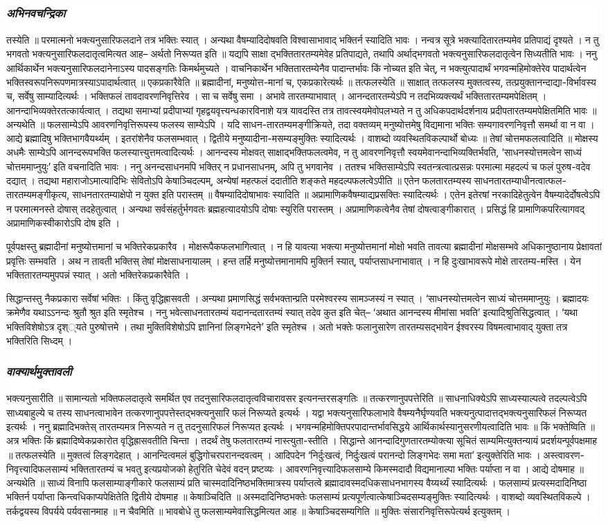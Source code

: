 ### ***अभिनवचन्द्रिका***

तस्येति ॥ परमात्मनो भक्त्यनुसारिफलदाने तत्र भक्तिः स्यात् । अन्यथा वैषम्यादिदोषवति विश्वासाभावाद् भक्तिर्न स्यादिति भावः । नन्वत्र सूत्रे भक्त्यादितारतम्यमेव प्रतिपाद्यं दृश्यते । न तु भगवतो भक्त्यनुसारिफलदातृत्वमित्यत आह– अर्थतो निरूप्यत इति ॥ यद्यपि साक्षा द्भक्तितारतम्यमेवेह प्रतिपाद्यते, तथापि अर्थाद्भगवतो भक्त्यनुसारिफलदातृत्वेन सिध्यतीति भावः । ननु आर्थिकार्थेन भक्त्यनुसारिफलदानेनाऽस्य पादसङ्गतिः किमर्थमुच्यते । वाचनिकार्थेन भक्तितारतम्येनैव पादान्तर्भावः किं नोच्यत इति चेत्, न भक्त्युत्पादार्थं भगवन्महिमोक्तेरेव पादार्थत्वेन भक्तिस्वरूपनिरूपणमात्रस्याऽपादार्थत्वात् ॥ एकप्रकारैवेति ॥ ब्रह्मादीनां, मनुष्योत्त-मानां च, एकप्रकारेत्यर्थः ॥ तत्फलस्येति ॥ साक्षात् तत्फलस्य मुक्तत्वस्य, तत्प्रयुक्तानन्दाद्या-विर्भावस्य च, सर्वेषु साम्यादित्यर्थः । भक्तिफलं तावदावरणनिवृत्तिरेव । सा च सर्वेषु समा । अभावे तारतम्याभावात् । आनन्दतारतम्येऽपि न तदभिव्यक्त्यर्थं भक्तितारतम्यमपेक्षितम् । आनन्दाभिव्यक्तेरतत्कार्यत्वात् । तद्यथा समाभ्यां प्रदीपाभ्यां गृहद्वयवृत्त्यन्धकारविनाशे यत्र यावदस्ति तत्र तावत्स्वयमेवोपलभ्यते न तु अधिकपदार्थदर्शनाय प्रदीपतारतम्यमपेक्षितमिति भावः ॥ अन्यथेति ॥ फलसाम्येऽपि आवरणनिवृत्तिरूपस्य फलस्य साम्येऽपि । यदि साधन-तारतम्यमङ्गीक्रियते, तदा वक्तव्यम् मनुष्योत्तमेषु विद्यमाना भक्तिः सम्यगावरणनिवृत्तौ समर्था वा न वा । आद्ये ब्रह्मादिषु भक्तिभागवैयर्थ्यम् । इतरांशेनैव फलसम्भवात् । द्वितीये मनुष्यादीना-मसम्यङ्मुक्तिः स्यादित्यर्थः । वाशब्दो व्यवस्थितविकल्पार्थो बोध्यः ॥ तेषां चोत्तमफलत्वादिति ॥ मोक्षस्य अधमैः साम्येऽपि आनन्दरूपभक्ति फलस्यात्त्युत्तमत्वादित्यर्थः । आनन्दस्य मोक्षवत् साक्षाद्भक्तिफलत्वमेव, न तु आवरणनिवृत्तौ स्वयमेवानन्दाभिव्यक्तिर्भवति, ‘साधनस्योत्तमत्वेन साध्यं चोत्तममाप्नुयुः’ इति वचनादिति भावः । ननु अनन्दसाधनमपि भक्तिर् न प्रधानसाधनम्, अपि तु भगवानेव । ततश्च भक्तिसाम्येऽपि स्वतन्त्रत्वात्प्रसन्नः परमात्मा महदल्पं च फलं पुरुष-वदेव दद्यात् । तद्यथा महाराजोऽमात्यादिभिः सेवितोऽपि केषाञ्चिदल्पम्, अन्येषां महत्फलं ददातीति शङ्कते महदल्पफलत्वेऽपीति ॥ एतेन फलतारतम्यस्य साधनतारतम्याधीनत्वात्फल-तारतम्यमङ्गीकृत्य, साधनतारतम्याक्षेपो न युक्त इति परास्तम् ॥ वैषम्यादिदोषाभावः स्यादिति ॥ अप्रामाणिकवैषम्याद्यप्रसक्तिः स्यादित्यर्थः । एतेन इतेरषां नरकादिहेतुत्वेन वैषम्यादेर्दोषत्वेऽपि न परमात्मनस्ते दोषास् तदहेतुत्वात् । अन्यथा सर्वसंहर्तुर्भगवतः ब्रह्महत्यादयोऽपि दोषाः स्युरिति परास्तम् । अप्रामाणिकत्वेनैव तेषां दोषत्वाङ्गीकारात् । प्रसिद्धं हि प्रामाणिकपरित्यागवद् अप्रामाणिकस्वीकारोऽपि दोष इति ।

पूर्वपक्षस्तु ब्रह्मादीनां मनुष्योत्तमानां च भक्तिरेकप्रकारैव । मोक्षरूपैकफलभागित्वात् । न हि यावत्या भक्त्या मनुष्योत्तमानां मोक्षो भवति तावत्या ब्रह्मादीनां मोक्षसम्भवे अधिकानुष्ठानाय प्रेक्षावतां प्रवृत्तिः सम्भवति । अथ न तावती भक्तिस् तेषां मोक्षसाधनायालम् । हन्त तर्हि मनुष्योत्तमानामपि मुक्तिर्न स्यात्, पर्याप्तसाधनाभावात् । न हि दुःखाभावरूपे मोक्षे तारतम्य-मस्ति । येन भक्तितारतम्यमुपपन्नं स्यात् । अतो भक्तिरेकप्रकारैवेति ।

सिद्धान्तस्तु नैकप्रकारा सर्वेषां भक्तिः । किंतु वृद्धिह्रासवती । अन्यथा प्रमाणसिद्धं सर्वभक्तान्प्रति परमेश्वरस्य सामञ्जस्यं न स्यात् । ‘साधनस्योत्तमत्वेन साध्यं चोत्तममाप्नुयुः । ब्रह्मादयः क्रमेणैव यथाऽऽनन्दः श्रुतौ श्रुत इति स्मृतेश्च । ननु भवेत्साधनतारतम्यं यदानन्दतारतम्यं स्यात् तदेव कुत इति चेत्– ‘अथात आनन्दस्य मीमांसा भवति’ इत्यादिश्रुतिसिद्धत्वात् । ‘यथा भक्तिविशेषोऽत्र दृश््यते पुरुषोत्तमे । तथा मुक्तिविशेषोऽपि ज्ञानिनां लिङ्गभेदने’ इति स्मृतेश्च । अतो भक्तेः फलानुसारेण तारतम्यसद्भावेन ईश्वरस्य विषमत्वाभावाद् युक्ता तत्र भक्तिरिति सिध्दम् ।

### ***वाक्यार्थमुक्तावली***

भक्त्यनुसारीति ॥ सामान्यतो भक्तिफलदातृत्वे समर्थित एव तदनुसारिफलदातृत्वविचारावसर इत्यनन्तरसङ्गतिः ॥ तत्करणानुपपत्तेरिति ॥ साधनाधिक्येऽपि साध्यस्याल्पत्वे तदल्पत्वेऽपि साध्यबाहुल्ये च तस्य साधनत्वाभावेन तत्करणानुपपत्तेस्तद्भक्त्यनुसारि फलं निरूप्यते इत्यर्थः । यद्वा भक्त्यनुसारिफलाभावे वैषम्यनैर्घृण्यवति भक्त्यनुत्पादात्तद्भक्त्यनुसारिफलं निरूप्यत इत्यर्थः । ननु ब्रह्मादिभक्तेस् तारतम्यमत्र निरूप्यते न तु तदनुसारिफलं निरूप्यत इत्यर्थः । भगवन्महिमोक्तिपरपादान्तर्भावसिद्धये आर्थिकार्थस्यानुसरणीयत्वादिति भावः ॥ किं भक्तेष्विति ॥ अत्र भक्तिः किं ब्रह्मादिष्वेकप्रकारोत वृद्धिह्रासवतीति चिन्ता । तदर्थं तेषु फलतारतम्यं नास्त्युता-स्तीति । सिद्धान्ते आनन्दादिगुणतारतम्योक्त्या सूचितं साम्यमित्युक्तन्यायं प्रदर्शयन्पूर्वपक्षमाह ॥ तत्फलस्येति ॥ मुक्तत्वं लिङ्गदेहात् । आनन्दित्वमलं बुद्धिगोचरपरानन्दवत्वम् । आदिपदेन ‘निर्दुःखत्वं, निर्दुःखत्वं परानन्दो लिङ्गभेदः समा मता’ इत्युक्तेरिति भावः । अस्त्वावरण-निवृत्त्यादिफलसाम्यं भक्तितारतम्यं च भवतु इत्यप्रयोजको हेतुरिति चेदेवं वदन् प्रष्टव्यः । आवरणनिवृत्त्यादिफलसाम्ये किमस्मदादौ विद्यमानाल्पा भक्तिः पर्याप्ता न वा । आद्ये दोषमाह ॥ अन्यथेति ॥ साध्यं विनापि फलसाम्याङ्गीकारे फलसाम्यं प्रति चास्मदादिनिष्ठभक्तिमात्रस्य पर्याप्तत्वे ब्रह्मादावस्मदधिकसाधनभागस्य वैय्यर्थ्यं स्यादित्यर्थः । फलसाम्यं प्रत्यस्मदादिनिष्ठा भक्तिर्न पर्याप्ता किन्त्वधिकाप्यपेक्षितेति द्वितीये दोषमाह ॥ केषाञ्चिदिति ॥ अस्मदादिनिष्ठभक्तेः फलसाम्यं प्रत्यपूर्णत्वात्केषाञ्चिदसम्यङ्मुक्तिः स्यादित्यर्थः । वाशब्दो व्यवस्थितविकल्पे । तर्कद्वयस्य विपर्यये पर्यवसानमाह ॥ न चैवमिति ॥ भावबोधे तु फलसाम्यमेवासिद्धमित्यत आह ॥ केषाञ्चिदसम्यगिति ॥ मुक्तिः संसारनिवृत्तिरूपेत्यर्थ इत्युक्तम् ।
